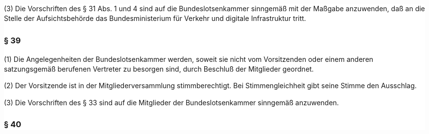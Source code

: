 </div>

<div class="jurAbsatz">

(3) Die Vorschriften des § 31 Abs. 1 und 4 sind auf die
Bundeslotsenkammer sinngemäß mit der Maßgabe anzuwenden, daß an die
Stelle der Aufsichtsbehörde das Bundesministerium für Verkehr und
digitale Infrastruktur tritt.

</div>

</div>

</div>

</div>

<span id="BJNR210350954BJNE005200414.html"></span>

### § 39  

<div>

<div class="jnhtml">

<div>

<div class="jurAbsatz">

(1) Die Angelegenheiten der Bundeslotsenkammer werden, soweit sie nicht
vom Vorsitzenden oder einem anderen satzungsgemäß berufenen Vertreter zu
besorgen sind, durch Beschluß der Mitglieder geordnet.

</div>

<div class="jurAbsatz">

(2) Der Vorsitzende ist in der Mitgliederversammlung stimmberechtigt.
Bei Stimmengleichheit gibt seine Stimme den Ausschlag.

</div>

<div class="jurAbsatz">

(3) Die Vorschriften des § 33 sind auf die Mitglieder der
Bundeslotsenkammer sinngemäß anzuwenden.

</div>

</div>

</div>

</div>

<span id="BJNR210350954BJNE005300414.html"></span>

### § 40  

<div>

<div class="jnhtml">
